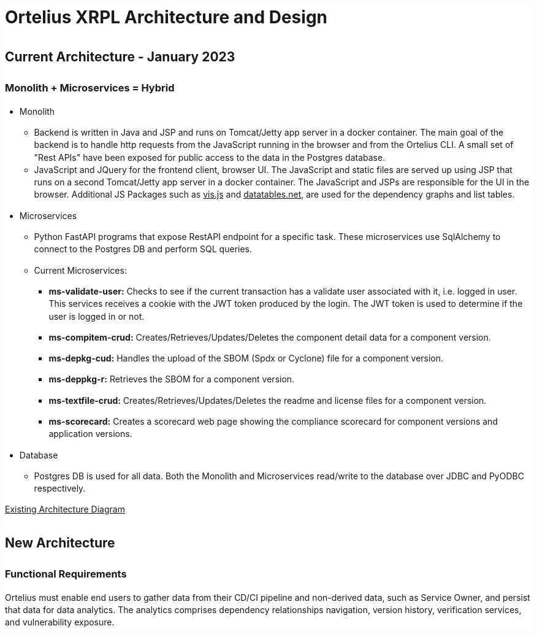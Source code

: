 # Ortelius XRPL Architecture and Design

## Current Architecture - January 2023

### Monolith + Microservices = Hybrid

- Monolith
  - Backend is written in Java and JSP and runs on Tomcat/Jetty app server in a docker container.
    The main goal of the backend is to handle http requests from the JavaScript running
    in the browser and from the Ortelius CLI.  A small set of "Rest APIs" have been exposed
    for public access to the data in the Postgres database.
  - JavaScript and JQuery for the frontend client, browser UI.  The JavaScript and static files
    are served up using JSP that runs on a second Tomcat/Jetty app server in a docker container.
    The JavaScript and JSPs are responsible for the UI in the browser.  Additional JS Packages
    such as [vis.js](https://visjs.org/) and [datatables.net](https://datatables.net/), are used for the dependency graphs and list tables.

- Microservices
  - Python FastAPI programs that expose RestAPI endpoint for a specific task. These microservices use SqlAlchemy to connect to the Postgres DB
    and perform SQL queries.

  - Current Microservices:
    - **ms-validate-user:** Checks to see if the current transaction has a validate user associated with it, i.e. logged in user.  This services receives a cookie with the JWT token produced by the login.  The JWT token is used to determine if the user is logged in or not.

    - **ms-compitem-crud:** Creates/Retrieves/Updates/Deletes the component detail data for a component version.

    - **ms-depkg-cud:** Handles the upload of the SBOM (Spdx or Cyclone) file for a component version.

    - **ms-deppkg-r:** Retrieves the SBOM for a component version.

    - **ms-textfile-crud:** Creates/Retrieves/Updates/Deletes the readme and license files for a component version.

    - **ms-scorecard:** Creates a scorecard web page showing the compliance scorecard for component versions and application versions.

- Database
  - Postgres DB is used for all data.  Both the Monolith and Microservices read/write to the database over JDBC and PyODBC respectively.

[Existing Architecture Diagram](existingarch.md)

## New Architecture


### Functional Requirements

Ortelius must enable end users to gather data from their CD/CI pipeline and non-derived data, such as Service Owner, and persist that data for data analytics. The analytics comprises dependency relationships navigation, version history, verification services, and vulnerability exposure.

